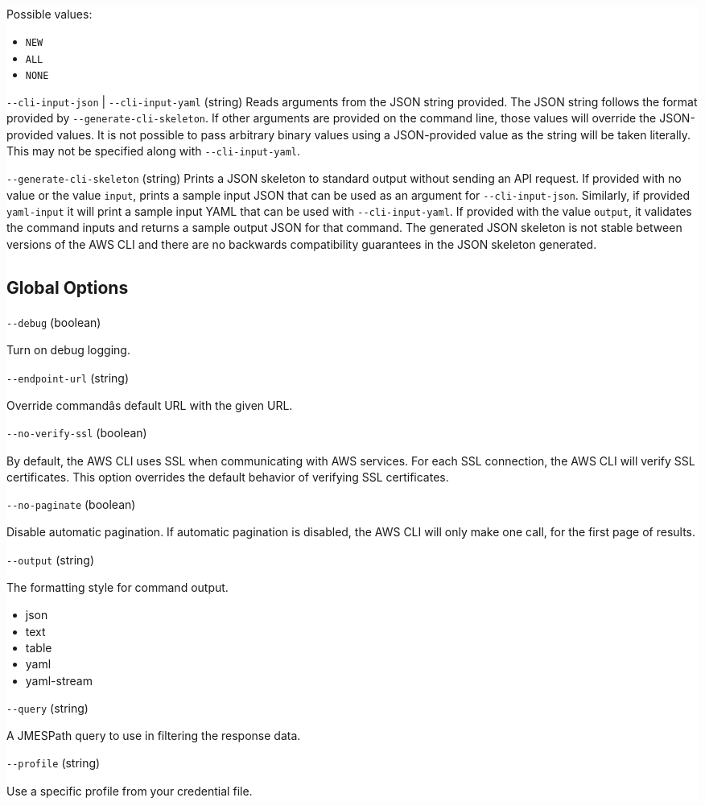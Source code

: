 Possible values:

- `NEW`
- `ALL`
- `NONE`

`--cli-input-json` | `--cli-input-yaml` (string)
Reads arguments from the JSON string provided. The JSON string follows the format provided by `--generate-cli-skeleton`. If other arguments are provided on the command line, those values will override the JSON-provided values. It is not possible to pass arbitrary binary values using a JSON-provided value as the string will be taken literally. This may not be specified along with `--cli-input-yaml`.

`--generate-cli-skeleton` (string)
Prints a JSON skeleton to standard output without sending an API request. If provided with no value or the value `input`, prints a sample input JSON that can be used as an argument for `--cli-input-json`. Similarly, if provided `yaml-input` it will print a sample input YAML that can be used with `--cli-input-yaml`. If provided with the value `output`, it validates the command inputs and returns a sample output JSON for that command. The generated JSON skeleton is not stable between versions of the AWS CLI and there are no backwards compatibility guarantees in the JSON skeleton generated.

## Global Options

`--debug` (boolean)

Turn on debug logging.

`--endpoint-url` (string)

Override commandâs default URL with the given URL.

`--no-verify-ssl` (boolean)

By default, the AWS CLI uses SSL when communicating with AWS services. For each SSL connection, the AWS CLI will verify SSL certificates. This option overrides the default behavior of verifying SSL certificates.

`--no-paginate` (boolean)

Disable automatic pagination. If automatic pagination is disabled, the AWS CLI will only make one call, for the first page of results.

`--output` (string)

The formatting style for command output.

- json
- text
- table
- yaml
- yaml-stream

`--query` (string)

A JMESPath query to use in filtering the response data.

`--profile` (string)

Use a specific profile from your credential file.

